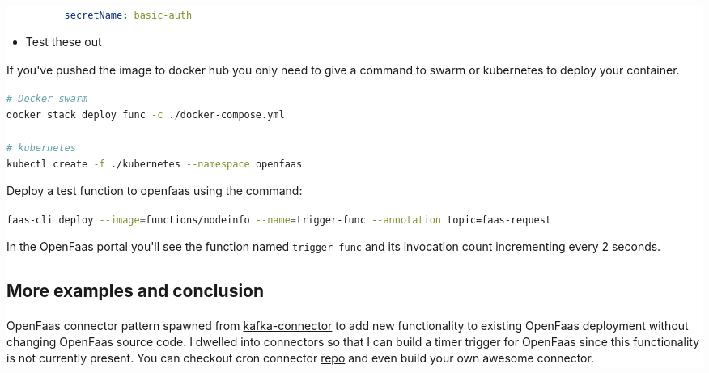 ```yaml
          secretName: basic-auth
```

- Test these out

If you've pushed the image to docker hub you only need to give a command to swarm or kubernetes to deploy your container.

```bash
# Docker swarm
docker stack deploy func -c ./docker-compose.yml

# kubernetes
kubectl create -f ./kubernetes --namespace openfaas
```

Deploy a test function to openfaas using the command:

```bash
faas-cli deploy --image=functions/nodeinfo --name=trigger-func --annotation topic=faas-request
```

In the OpenFaas portal you'll see the function named `trigger-func` and its invocation count incrementing every 2 seconds.

## More examples and conclusion

OpenFaas connector pattern spawned from [kafka-connector](https://github.com/openfaas-incubator/kafka-connector) to add new functionality to existing OpenFaas deployment without changing OpenFaas source code. I dwelled into connectors so that I can build a timer trigger for OpenFaas since this functionality is not currently present. You can checkout cron connector [repo](https://github.com/zeerorg/cron-connector) and even build your own awesome connector.

